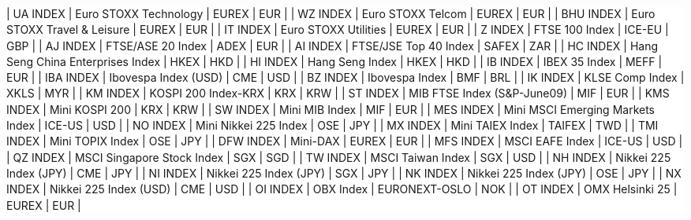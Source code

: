 | UA INDEX       | Euro STOXX Technology                           | EUREX              | EUR          |
| WZ INDEX       | Euro STOXX Telcom                               | EUREX              | EUR          |
| BHU INDEX      | Euro STOXX Travel & Leisure                     | EUREX              | EUR          |
| IT INDEX       | Euro STOXX Utilities                            | EUREX              | EUR          |
| Z INDEX        | FTSE 100 Index                                  | ICE-EU             | GBP          |
| AJ INDEX       | FTSE/ASE 20 Index                               | ADEX               | EUR          |
| AI INDEX       | FTSE/JSE Top 40 Index                           | SAFEX              | ZAR          |
| HC INDEX       | Hang Seng China Enterprises Index               | HKEX               | HKD          |
| HI INDEX       | Hang Seng Index                                 | HKEX               | HKD          |
| IB INDEX       | IBEX 35 Index                                   | MEFF               | EUR          |
| IBA INDEX      | Ibovespa Index (USD)                            | CME                | USD          |
| BZ INDEX       | Ibovespa Index                                  | BMF                | BRL          |
| IK INDEX       | KLSE Comp Index                                 | XKLS               | MYR          |
| KM INDEX       | KOSPI 200 Index-KRX                             | KRX                | KRW          |
| ST INDEX       | MIB FTSE Index (S&P-June09)                     | MIF                | EUR          |
| KMS INDEX      | Mini KOSPI 200                                  | KRX                | KRW          |
| SW INDEX       | Mini MIB Index                                  | MIF                | EUR          |
| MES INDEX      | Mini MSCI Emerging Markets Index                | ICE-US             | USD          |
| NO INDEX       | Mini Nikkei 225 Index                           | OSE                | JPY          |
| MX INDEX       | Mini TAIEX Index                                | TAIFEX             | TWD          |
| TMI INDEX      | Mini TOPIX Index                                | OSE                | JPY          |
| DFW INDEX      | Mini-DAX                                        | EUREX              | EUR          |
| MFS INDEX      | MSCI EAFE Index                                 | ICE-US             | USD          |
| QZ INDEX       | MSCI Singapore Stock Index                      | SGX                | SGD          |
| TW INDEX       | MSCI Taiwan Index                               | SGX                | USD          |
| NH INDEX       | Nikkei 225 Index (JPY)                          | CME                | JPY          |
| NI INDEX       | Nikkei 225 Index (JPY)                          | SGX                | JPY          |
| NK INDEX       | Nikkei 225 Index (JPY)                          | OSE                | JPY          |
| NX INDEX       | Nikkei 225 Index (USD)                          | CME                | USD          |
| OI INDEX       | OBX Index                                       | EURONEXT-OSLO      | NOK          |
| OT INDEX       | OMX Helsinki 25                                 | EUREX              | EUR          |
